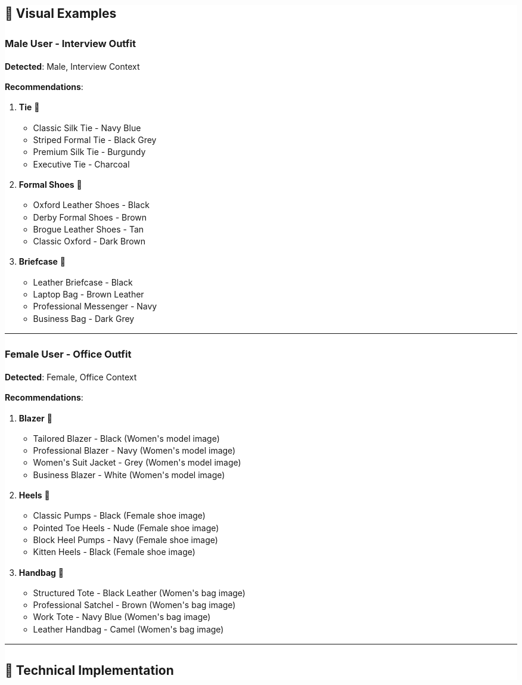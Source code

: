 
## 🎨 Visual Examples

### Male User - Interview Outfit

**Detected**: Male, Interview Context

**Recommendations**:
1. **Tie** 🎀
   - Classic Silk Tie - Navy Blue
   - Striped Formal Tie - Black Grey
   - Premium Silk Tie - Burgundy
   - Executive Tie - Charcoal

2. **Formal Shoes** 👞
   - Oxford Leather Shoes - Black
   - Derby Formal Shoes - Brown
   - Brogue Leather Shoes - Tan
   - Classic Oxford - Dark Brown

3. **Briefcase** 💼
   - Leather Briefcase - Black
   - Laptop Bag - Brown Leather
   - Professional Messenger - Navy
   - Business Bag - Dark Grey

---

### Female User - Office Outfit

**Detected**: Female, Office Context

**Recommendations**:
1. **Blazer** 🧥
   - Tailored Blazer - Black (Women's model image)
   - Professional Blazer - Navy (Women's model image)
   - Women's Suit Jacket - Grey (Women's model image)
   - Business Blazer - White (Women's model image)

2. **Heels** 👠
   - Classic Pumps - Black (Female shoe image)
   - Pointed Toe Heels - Nude (Female shoe image)
   - Block Heel Pumps - Navy (Female shoe image)
   - Kitten Heels - Black (Female shoe image)

3. **Handbag** 👜
   - Structured Tote - Black Leather (Women's bag image)
   - Professional Satchel - Brown (Women's bag image)
   - Work Tote - Navy Blue (Women's bag image)
   - Leather Handbag - Camel (Women's bag image)

---

## 🔧 Technical Implementation
